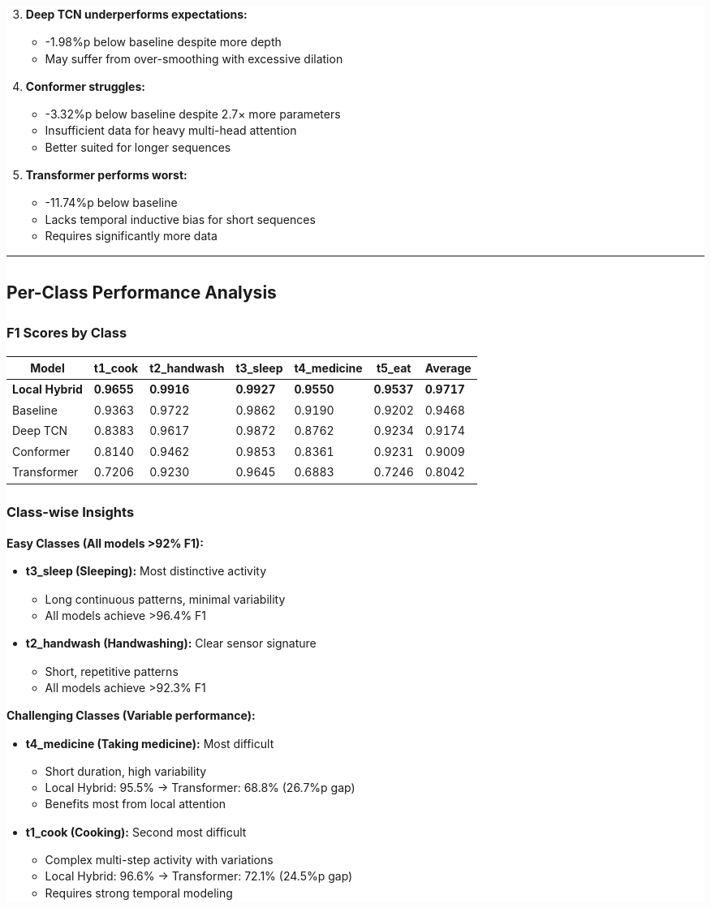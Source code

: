 3. **Deep TCN underperforms expectations:**
   - -1.98%p below baseline despite more depth
   - May suffer from over-smoothing with excessive dilation

4. **Conformer struggles:**
   - -3.32%p below baseline despite 2.7× more parameters
   - Insufficient data for heavy multi-head attention
   - Better suited for longer sequences

5. **Transformer performs worst:**
   - -11.74%p below baseline
   - Lacks temporal inductive bias for short sequences
   - Requires significantly more data

---

## Per-Class Performance Analysis

### F1 Scores by Class

| Model | t1_cook | t2_handwash | t3_sleep | t4_medicine | t5_eat | Average |
|-------|---------|-------------|----------|-------------|--------|---------|
| **Local Hybrid** | **0.9655** | **0.9916** | **0.9927** | **0.9550** | **0.9537** | **0.9717** |
| Baseline | 0.9363 | 0.9722 | 0.9862 | 0.9190 | 0.9202 | 0.9468 |
| Deep TCN | 0.8383 | 0.9617 | 0.9872 | 0.8762 | 0.9234 | 0.9174 |
| Conformer | 0.8140 | 0.9462 | 0.9853 | 0.8361 | 0.9231 | 0.9009 |
| Transformer | 0.7206 | 0.9230 | 0.9645 | 0.6883 | 0.7246 | 0.8042 |

### Class-wise Insights

**Easy Classes (All models >92% F1):**
- **t3_sleep (Sleeping):** Most distinctive activity
  - Long continuous patterns, minimal variability
  - All models achieve >96.4% F1

- **t2_handwash (Handwashing):** Clear sensor signature
  - Short, repetitive patterns
  - All models achieve >92.3% F1

**Challenging Classes (Variable performance):**
- **t4_medicine (Taking medicine):** Most difficult
  - Short duration, high variability
  - Local Hybrid: 95.5% → Transformer: 68.8% (26.7%p gap)
  - Benefits most from local attention

- **t1_cook (Cooking):** Second most difficult
  - Complex multi-step activity with variations
  - Local Hybrid: 96.6% → Transformer: 72.1% (24.5%p gap)
  - Requires strong temporal modeling
